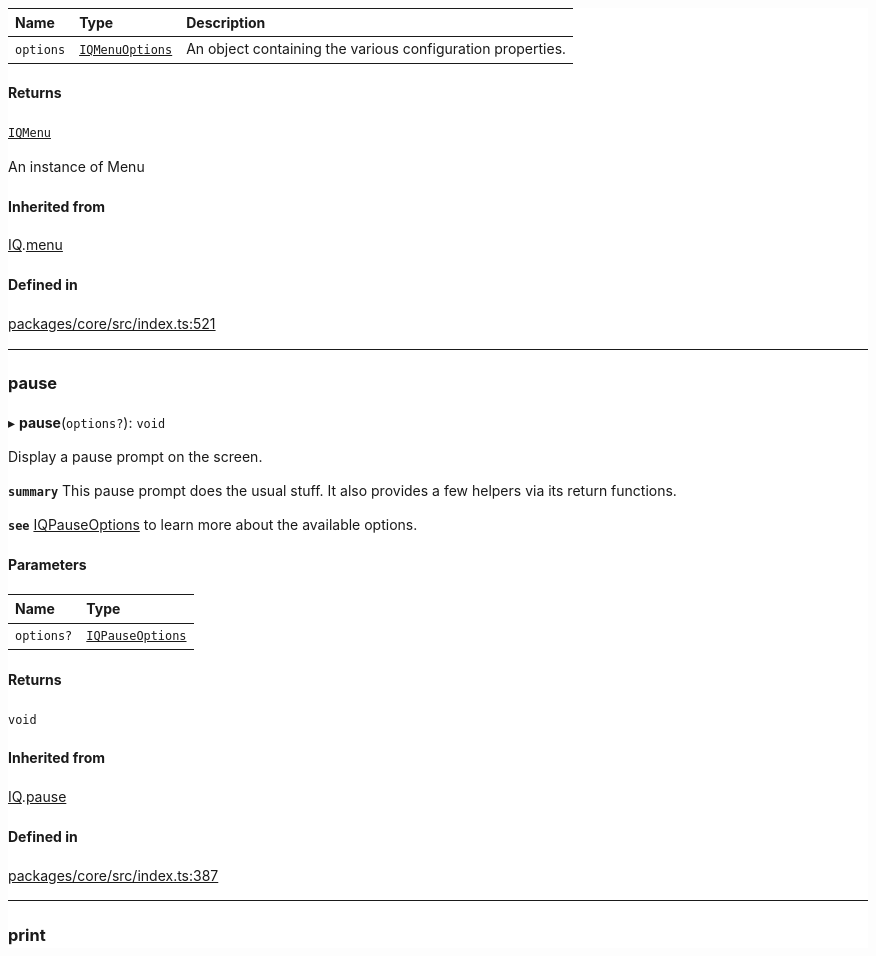 | Name | Type | Description |
| :------ | :------ | :------ |
| `options` | [`IQMenuOptions`](../interfaces/Core.IQMenuOptions.md) | An object containing the various configuration properties. |

#### Returns

[`IQMenu`](Core.IQMenu.md)

An instance of Menu

#### Inherited from

[IQ](Core.IQ-1.md).[menu](Core.IQ-1.md#menu)

#### Defined in

[packages/core/src/index.ts:521](https://github.com/iniquitybbs/iniquity/blob/55edf2a/packages/core/src/index.ts#L521)

___

### pause

▸ **pause**(`options?`): `void`

Display a pause prompt on the screen.

**`summary`** This pause prompt does the usual stuff. It also provides a few helpers via its return functions.

**`see`** [IQPauseOptions](../interfaces/Core.IQPauseOptions.md) to learn more about the available options.

#### Parameters

| Name | Type |
| :------ | :------ |
| `options?` | [`IQPauseOptions`](../interfaces/Core.IQPauseOptions.md) |

#### Returns

`void`

#### Inherited from

[IQ](Core.IQ-1.md).[pause](Core.IQ-1.md#pause)

#### Defined in

[packages/core/src/index.ts:387](https://github.com/iniquitybbs/iniquity/blob/55edf2a/packages/core/src/index.ts#L387)

___

### print
